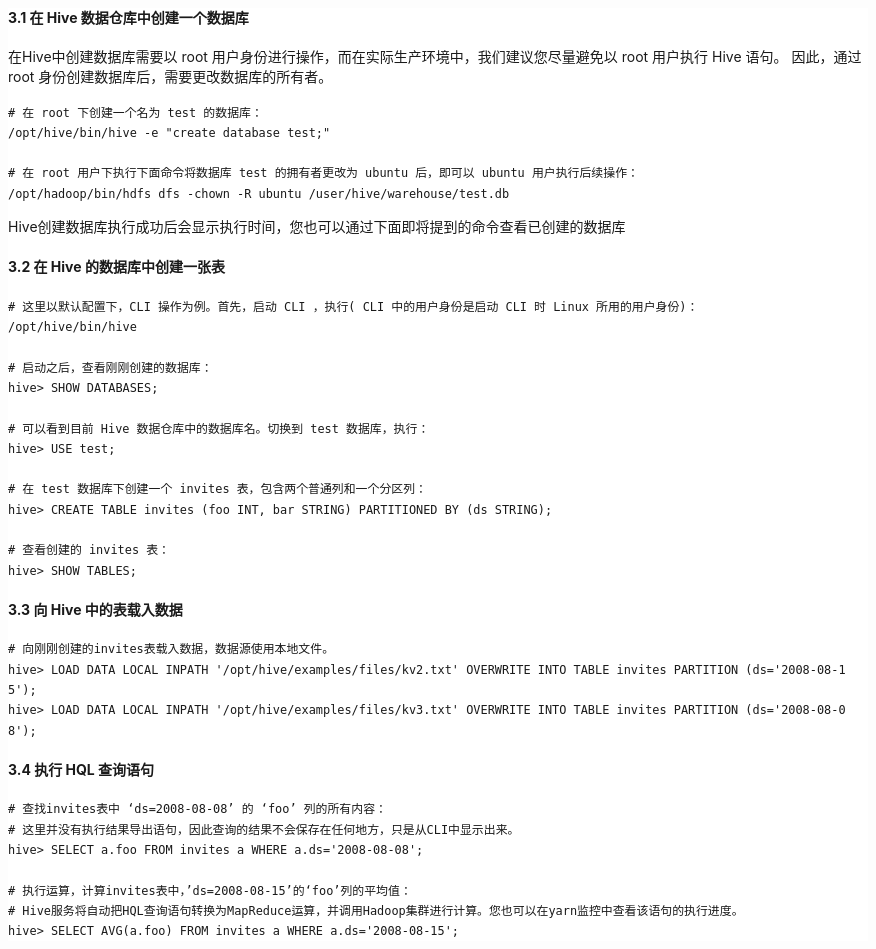 #### 3.1 在 Hive 数据仓库中创建一个数据库

在Hive中创建数据库需要以 root 用户身份进行操作，而在实际生产环境中，我们建议您尽量避免以 root 用户执行 Hive 语句。 因此，通过 root 身份创建数据库后，需要更改数据库的所有者。

```shell
# 在 root 下创建一个名为 test 的数据库：
/opt/hive/bin/hive -e "create database test;"

# 在 root 用户下执行下面命令将数据库 test 的拥有者更改为 ubuntu 后，即可以 ubuntu 用户执行后续操作：
/opt/hadoop/bin/hdfs dfs -chown -R ubuntu /user/hive/warehouse/test.db
```

Hive创建数据库执行成功后会显示执行时间，您也可以通过下面即将提到的命令查看已创建的数据库

#### 3.2 在 Hive 的数据库中创建一张表

```shell
# 这里以默认配置下，CLI 操作为例。首先，启动 CLI ，执行( CLI 中的用户身份是启动 CLI 时 Linux 所用的用户身份)：
/opt/hive/bin/hive

# 启动之后，查看刚刚创建的数据库：
hive> SHOW DATABASES;

# 可以看到目前 Hive 数据仓库中的数据库名。切换到 test 数据库，执行：
hive> USE test;

# 在 test 数据库下创建一个 invites 表，包含两个普通列和一个分区列：
hive> CREATE TABLE invites (foo INT, bar STRING) PARTITIONED BY (ds STRING);

# 查看创建的 invites 表：
hive> SHOW TABLES;
```

#### 3.3 向 Hive 中的表载入数据

```shell
# 向刚刚创建的invites表载入数据，数据源使用本地文件。
hive> LOAD DATA LOCAL INPATH '/opt/hive/examples/files/kv2.txt' OVERWRITE INTO TABLE invites PARTITION (ds='2008-08-15');
hive> LOAD DATA LOCAL INPATH '/opt/hive/examples/files/kv3.txt' OVERWRITE INTO TABLE invites PARTITION (ds='2008-08-08');
```

#### 3.4 执行 HQL 查询语句

```shell
# 查找invites表中 ‘ds=2008-08-08’ 的 ‘foo’ 列的所有内容：
# 这里并没有执行结果导出语句，因此查询的结果不会保存在任何地方，只是从CLI中显示出来。
hive> SELECT a.foo FROM invites a WHERE a.ds='2008-08-08';

# 执行运算，计算invites表中，’ds=2008-08-15’的‘foo’列的平均值：
# Hive服务将自动把HQL查询语句转换为MapReduce运算，并调用Hadoop集群进行计算。您也可以在yarn监控中查看该语句的执行进度。
hive> SELECT AVG(a.foo) FROM invites a WHERE a.ds='2008-08-15';
```
